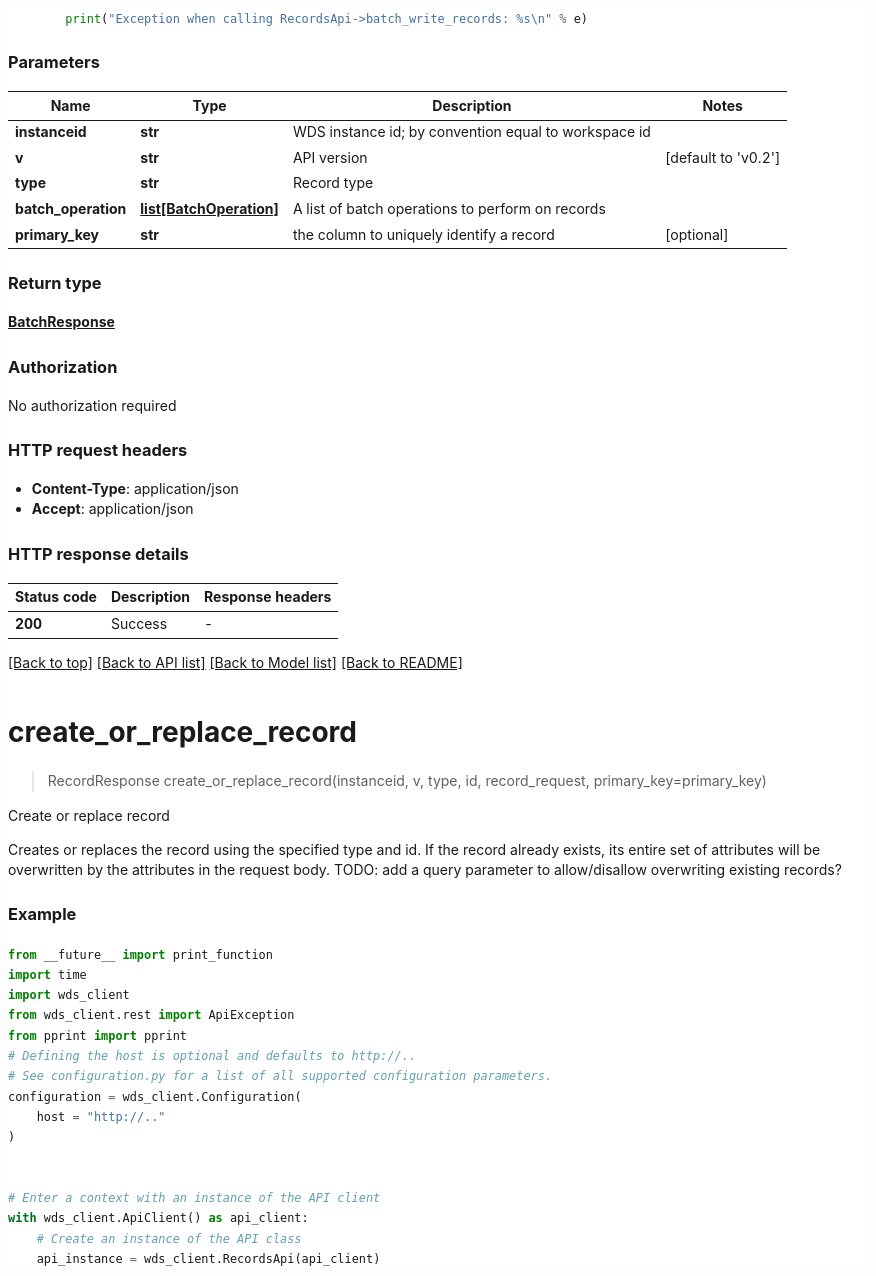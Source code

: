 ```python
        print("Exception when calling RecordsApi->batch_write_records: %s\n" % e)
```

### Parameters

Name | Type | Description  | Notes
------------- | ------------- | ------------- | -------------
 **instanceid** | **str**| WDS instance id; by convention equal to workspace id | 
 **v** | **str**| API version | [default to &#39;v0.2&#39;]
 **type** | **str**| Record type | 
 **batch_operation** | [**list[BatchOperation]**](BatchOperation.md)| A list of batch operations to perform on records | 
 **primary_key** | **str**| the column to uniquely identify a record | [optional] 

### Return type

[**BatchResponse**](BatchResponse.md)

### Authorization

No authorization required

### HTTP request headers

 - **Content-Type**: application/json
 - **Accept**: application/json

### HTTP response details
| Status code | Description | Response headers |
|-------------|-------------|------------------|
**200** | Success |  -  |

[[Back to top]](#) [[Back to API list]](../README.md#documentation-for-api-endpoints) [[Back to Model list]](../README.md#documentation-for-models) [[Back to README]](../README.md)

# **create_or_replace_record**
> RecordResponse create_or_replace_record(instanceid, v, type, id, record_request, primary_key=primary_key)

Create or replace record

Creates or replaces the record using the specified type and id. If the record already exists, its entire set of attributes will be overwritten by the attributes in the request body. TODO: add a query parameter to allow/disallow overwriting existing records? 

### Example

```python
from __future__ import print_function
import time
import wds_client
from wds_client.rest import ApiException
from pprint import pprint
# Defining the host is optional and defaults to http://..
# See configuration.py for a list of all supported configuration parameters.
configuration = wds_client.Configuration(
    host = "http://.."
)


# Enter a context with an instance of the API client
with wds_client.ApiClient() as api_client:
    # Create an instance of the API class
    api_instance = wds_client.RecordsApi(api_client)
```